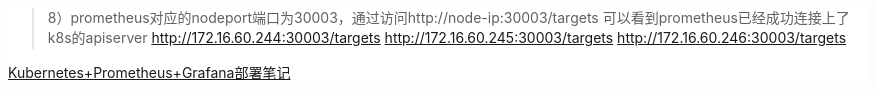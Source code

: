 > 8）prometheus对应的nodeport端口为30003，通过访问http://node-ip:30003/targets 可以看到prometheus已经成功连接上了k8s的apiserver
> http://172.16.60.244:30003/targets
> http://172.16.60.245:30003/targets
> http://172.16.60.246:30003/targets
> 

[Kubernetes+Prometheus+Grafana部署笔记](http://blog.51cto.com/blogger/publish/2160569)
